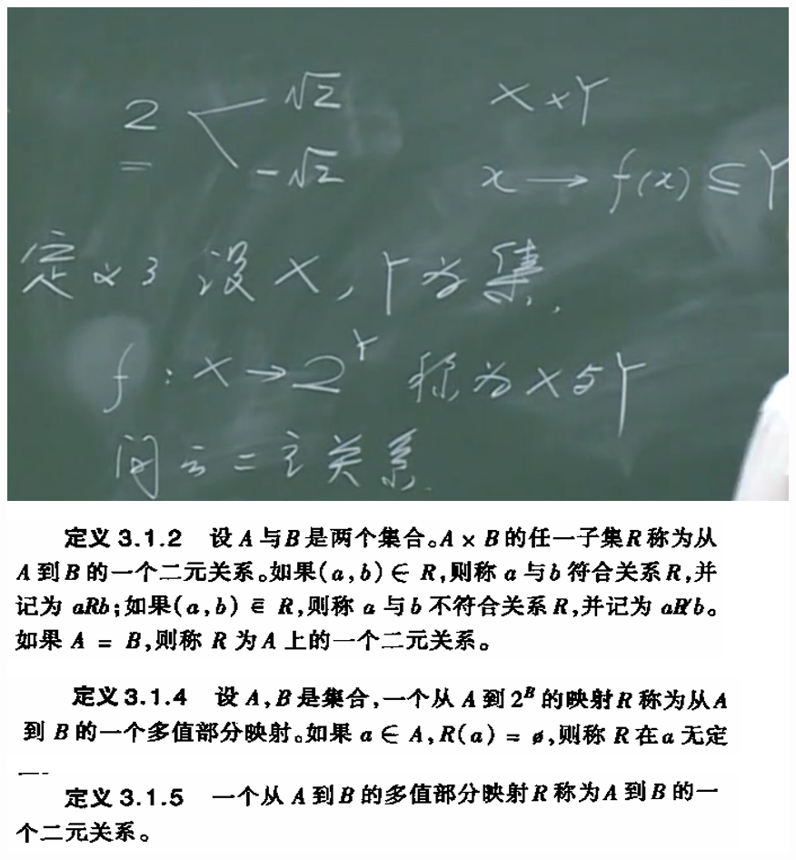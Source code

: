 ![image-20250304182953962](./pic/image-20250304182953962.png)

![image-20250324121250896](./pic/image-20250324121250896.png)

![image-20250324121139531](./pic/image-20250324121139531.png)

![image-20250324121145057](./pic/image-20250324121145057.png)
